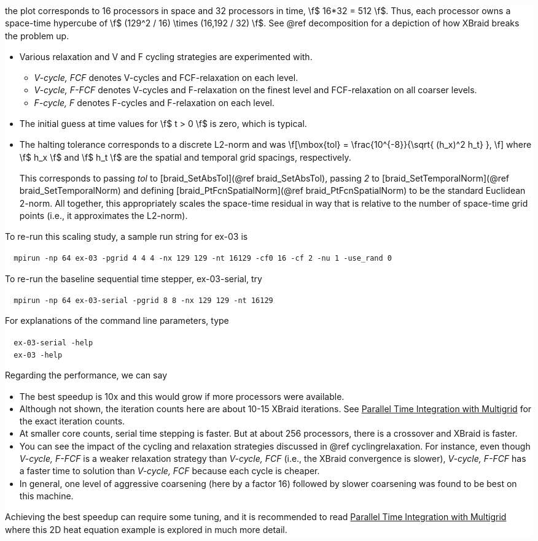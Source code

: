   the plot corresponds to 16 processors in space and 32 processors in time, 
  \f$ 16*32 = 512 \f$.  Thus, each processor owns a space-time hypercube of
  \f$ (129^2 / 16) \times (16,192 / 32) \f$.  See @ref decomposition for a depiction
  of how XBraid breaks the problem up.
- Various relaxation and V and F cycling strategies are experimented with.  
  + *V-cycle, FCF* denotes V-cycles and FCF-relaxation on each level.
  + *V-cycle, F-FCF* denotes V-cycles and F-relaxation on the finest level and
     FCF-relaxation on all coarser levels.
  + *F-cycle, F* denotes F-cycles and F-relaxation on each level.
- The initial guess at time values for \f$ t > 0 \f$ is zero, which is typical.
- The halting tolerance corresponds to a discrete L2-norm and was 
  \f[\mbox{tol} = \frac{10^{-8}}{\sqrt{ (h_x)^2 h_t} }, \f]
  where \f$ h_x \f$ and \f$ h_t \f$ are the spatial and temporal grid spacings, 
  respectively.

  This corresponds to passing *tol* to [braid_SetAbsTol](@ref braid_SetAbsTol),
  passing *2* to [braid_SetTemporalNorm](@ref braid_SetTemporalNorm) and
  defining [braid_PtFcnSpatialNorm](@ref braid_PtFcnSpatialNorm) to be the
  standard Euclidean 2-norm.  All together, this appropriately scales the
  space-time residual in way that is relative to the number of space-time grid
  points (i.e., it approximates the L2-norm).


To re-run this scaling study, a sample run string for ex-03 is

      mpirun -np 64 ex-03 -pgrid 4 4 4 -nx 129 129 -nt 16129 -cf0 16 -cf 2 -nu 1 -use_rand 0

To re-run the baseline sequential time stepper, ex-03-serial, try

      mpirun -np 64 ex-03-serial -pgrid 8 8 -nx 129 129 -nt 16129

For explanations of the command line parameters, type
     
      ex-03-serial -help
      ex-03 -help


Regarding the performance, we can say
- The best speedup is 10x and this would grow if more processors were available.
- Although not shown, the iteration counts here are about 10-15 XBraid iterations.
  See [Parallel Time Integration with Multigrid](https://computation.llnl.gov/project/linear_solvers/pubs/mgritPaper-2014.pdf)
  for the exact iteration counts.
- At smaller core counts, serial time stepping is faster.  But at about 256 processors,
  there is a crossover and XBraid is faster.
- You can see the impact of the cycling and relaxation strategies discussed in
  @ref cyclingrelaxation.  For instance, even though *V-cycle, F-FCF* is a 
  weaker relaxation strategy than *V-cycle, FCF* (i.e., the XBraid convergence 
  is slower), *V-cycle, F-FCF* has a faster time to solution than *V-cycle, FCF* 
  because each cycle is cheaper.
- In general, one level of aggressive coarsening (here by a factor 16) followed by
  slower coarsening was found to be best on this machine.

Achieving the best speedup can require some tuning, and it is recommended to read
[Parallel Time Integration with Multigrid](https://computation.llnl.gov/project/linear_solvers/pubs/mgritPaper-2014.pdf)
where this 2D heat equation example is explored in much more detail.
